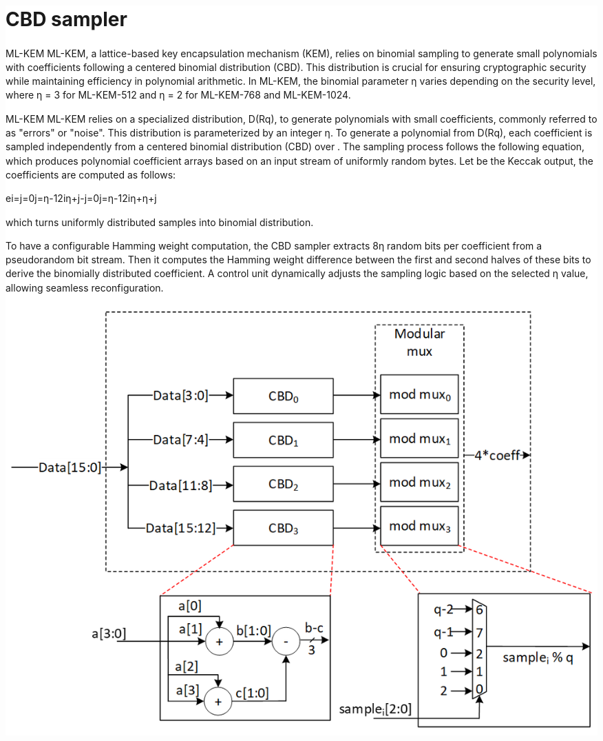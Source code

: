 # CBD sampler

ML-KEM ML-KEM, a lattice-based key encapsulation mechanism (KEM), relies on binomial sampling to generate small polynomials with coefficients following a centered binomial distribution (CBD). This distribution is crucial for ensuring cryptographic security while maintaining efficiency in polynomial arithmetic. In ML-KEM, the binomial parameter η varies depending on the security level, where η \= 3 for ML-KEM-512 and η \= 2 for ML-KEM-768 and ML-KEM-1024. 

ML-KEM ML-KEM relies on a specialized distribution, D(Rq), to generate polynomials with small coefficients, commonly referred to as "errors" or "noise". This distribution is parameterized by an integer η. To generate a polynomial from D(Rq), each coefficient is sampled independently from a centered binomial distribution (CBD) over . The sampling process follows the following equation, which produces polynomial coefficient arrays based on an input stream of uniformly random bytes. Let   be the Keccak output, the coefficients are computed as follows:

ei=j=0j=η-12iη+j-j=0j=η-12iη+η+j

which turns uniformly distributed samples into binomial distribution.

To have a configurable Hamming weight computation, the CBD sampler extracts 8η random bits per coefficient from a pseudorandom bit stream. Then it computes the Hamming weight difference between the first and second halves of these bits to derive the binomially distributed coefficient. A control unit dynamically adjusts the sampling logic based on the selected η value, allowing seamless reconfiguration.

![](./images/MLKEM/image11.png)
